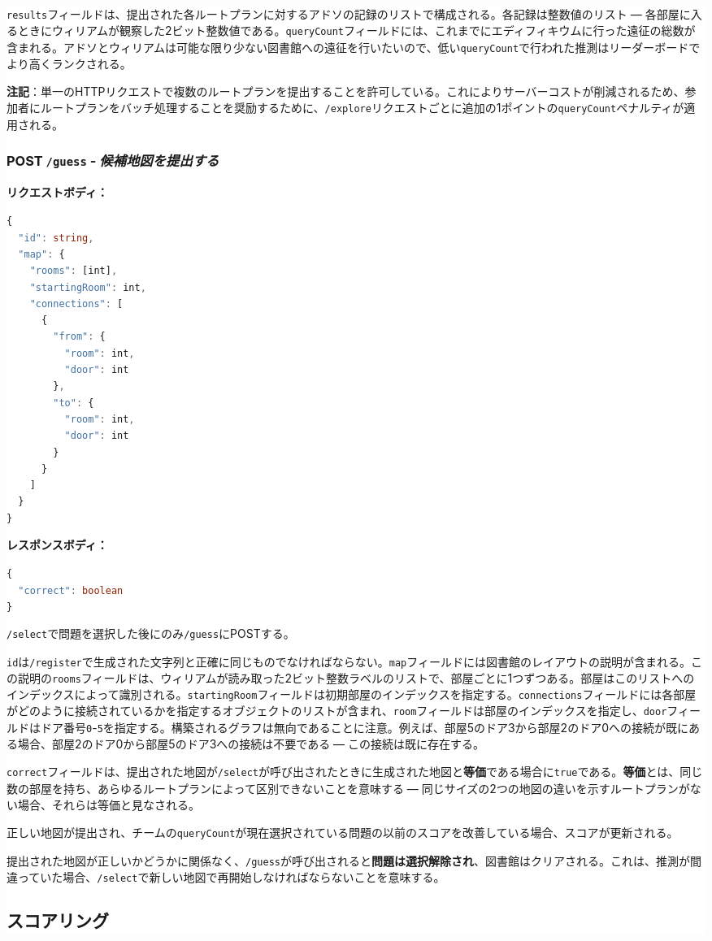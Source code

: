 `results`フィールドは、提出された各ルートプランに対するアドソの記録のリストで構成される。各記録は整数値のリスト — 各部屋に入るときにウィリアムが観察した2ビット整数値である。`queryCount`フィールドには、これまでにエディフィキウムに行った遠征の総数が含まれる。アドソとウィリアムは可能な限り少ない図書館への遠征を行いたいので、低い`queryCount`で行われた推測はリーダーボードでより高くランクされる。

**注記**：単一のHTTPリクエストで複数のルートプランを提出することを許可している。これによりサーバーコストが削減されるため、参加者にルートプランをバッチ処理することを奨励するために、`/explore`リクエストごとに追加の1ポイントの`queryCount`ペナルティが適用される。

### **POST `/guess`** - *候補地図を提出する*

**リクエストボディ：**
```typescript
{
  "id": string,
  "map": {
    "rooms": [int],
    "startingRoom": int,
    "connections": [
      {
        "from": { 
          "room": int, 
          "door": int 
        },
        "to": { 
          "room": int, 
          "door": int 
        }
      }
    ]
  }
}
```

**レスポンスボディ：**
```typescript
{
  "correct": boolean
}
```

`/select`で問題を選択した後にのみ`/guess`にPOSTする。

`id`は`/register`で生成された文字列と正確に同じものでなければならない。`map`フィールドには図書館のレイアウトの説明が含まれる。この説明の`rooms`フィールドは、ウィリアムが読み取った2ビット整数ラベルのリストで、部屋ごとに1つずつある。部屋はこのリストへのインデックスによって識別される。`startingRoom`フィールドは初期部屋のインデックスを指定する。`connections`フィールドには各部屋がどのように接続されているかを指定するオブジェクトのリストが含まれ、`room`フィールドは部屋のインデックスを指定し、`door`フィールドはドア番号`0`-`5`を指定する。構築されるグラフは無向であることに注意。例えば、部屋5のドア3から部屋2のドア0への接続が既にある場合、部屋2のドア0から部屋5のドア3への接続は不要である — この接続は既に存在する。

`correct`フィールドは、提出された地図が`/select`が呼び出されたときに生成された地図と**等価**である場合に`true`である。**等価**とは、同じ数の部屋を持ち、あらゆるルートプランによって区別できないことを意味する — 同じサイズの2つの地図の違いを示すルートプランがない場合、それらは等価と見なされる。

正しい地図が提出され、チームの`queryCount`が現在選択されている問題の以前のスコアを改善している場合、スコアが更新される。

提出された地図が正しいかどうかに関係なく、`/guess`が呼び出されると**問題は選択解除され**、図書館はクリアされる。これは、推測が間違っていた場合、`/select`で新しい地図で再開始しなければならないことを意味する。

## スコアリング
